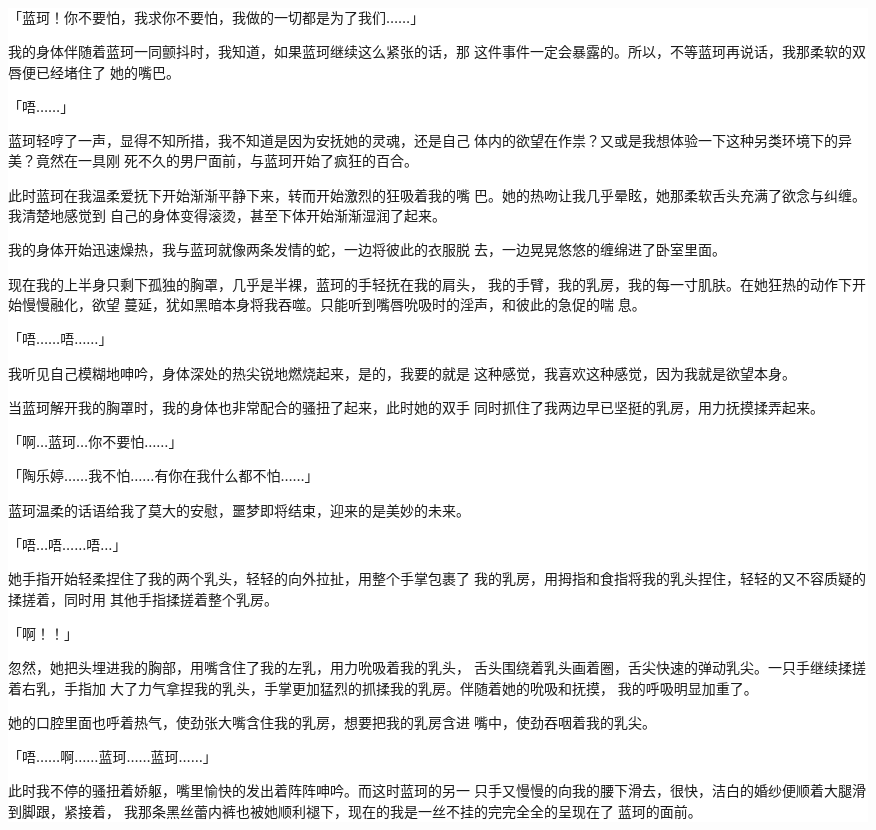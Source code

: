 「蓝珂！你不要怕，我求你不要怕，我做的一切都是为了我们……」

我的身体伴随着蓝珂一同颤抖时，我知道，如果蓝珂继续这么紧张的话，那
这件事件一定会暴露的。所以，不等蓝珂再说话，我那柔软的双唇便已经堵住了
她的嘴巴。

「唔……」

蓝珂轻哼了一声，显得不知所措，我不知道是因为安抚她的灵魂，还是自己
体内的欲望在作祟？又或是我想体验一下这种另类环境下的异美？竟然在一具刚
死不久的男尸面前，与蓝珂开始了疯狂的百合。

此时蓝珂在我温柔爱抚下开始渐渐平静下来，转而开始激烈的狂吸着我的嘴
巴。她的热吻让我几乎晕眩，她那柔软舌头充满了欲念与纠缠。我清楚地感觉到
自己的身体变得滚烫，甚至下体开始渐渐湿润了起来。

我的身体开始迅速燥热，我与蓝珂就像两条发情的蛇，一边将彼此的衣服脱
去，一边晃晃悠悠的缠绵进了卧室里面。

现在我的上半身只剩下孤独的胸罩，几乎是半裸，蓝珂的手轻抚在我的肩头，
我的手臂，我的乳房，我的每一寸肌肤。在她狂热的动作下开始慢慢融化，欲望
蔓延，犹如黑暗本身将我吞噬。只能听到嘴唇吮吸时的淫声，和彼此的急促的喘
息。

「唔……唔……」

我听见自己模糊地呻吟，身体深处的热尖锐地燃烧起来，是的，我要的就是
这种感觉，我喜欢这种感觉，因为我就是欲望本身。

当蓝珂解开我的胸罩时，我的身体也非常配合的骚扭了起来，此时她的双手
同时抓住了我两边早已坚挺的乳房，用力抚摸揉弄起来。

「啊…蓝珂…你不要怕……」

「陶乐婷……我不怕……有你在我什么都不怕……」

蓝珂温柔的话语给我了莫大的安慰，噩梦即将结束，迎来的是美妙的未来。

「唔…唔……唔…」

她手指开始轻柔捏住了我的两个乳头，轻轻的向外拉扯，用整个手掌包裹了
我的乳房，用拇指和食指将我的乳头捏住，轻轻的又不容质疑的揉搓着，同时用
其他手指揉搓着整个乳房。

「啊！！」

忽然，她把头埋进我的胸部，用嘴含住了我的左乳，用力吮吸着我的乳头，
舌头围绕着乳头画着圈，舌尖快速的弹动乳尖。一只手继续揉搓着右乳，手指加
大了力气拿捏我的乳头，手掌更加猛烈的抓揉我的乳房。伴随着她的吮吸和抚摸，
我的呼吸明显加重了。

她的口腔里面也呼着热气，使劲张大嘴含住我的乳房，想要把我的乳房含进
嘴中，使劲吞咽着我的乳尖。

「唔……啊……蓝珂……蓝珂……」

此时我不停的骚扭着娇躯，嘴里愉快的发出着阵阵呻吟。而这时蓝珂的另一
只手又慢慢的向我的腰下滑去，很快，洁白的婚纱便顺着大腿滑到脚跟，紧接着，
我那条黑丝蕾内裤也被她顺利褪下，现在的我是一丝不挂的完完全全的呈现在了
蓝珂的面前。
